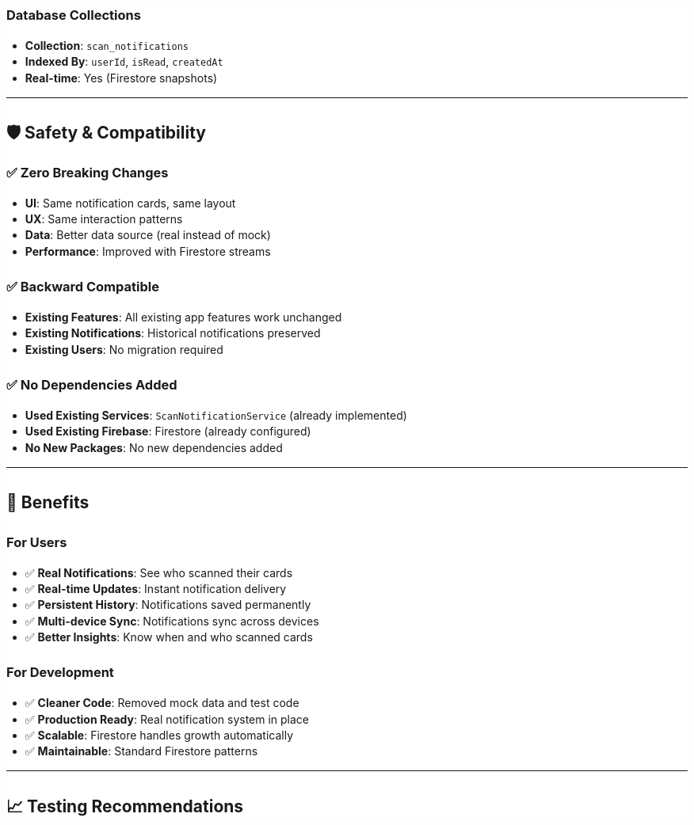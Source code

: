 ```javascript
```

### **Database Collections**
- **Collection**: `scan_notifications`
- **Indexed By**: `userId`, `isRead`, `createdAt`
- **Real-time**: Yes (Firestore snapshots)

---

## 🛡️ **Safety & Compatibility**

### **✅ Zero Breaking Changes**
- **UI**: Same notification cards, same layout
- **UX**: Same interaction patterns
- **Data**: Better data source (real instead of mock)
- **Performance**: Improved with Firestore streams

### **✅ Backward Compatible**
- **Existing Features**: All existing app features work unchanged
- **Existing Notifications**: Historical notifications preserved
- **Existing Users**: No migration required

### **✅ No Dependencies Added**
- **Used Existing Services**: `ScanNotificationService` (already implemented)
- **Used Existing Firebase**: Firestore (already configured)
- **No New Packages**: No new dependencies added

---

## 🎉 **Benefits**

### **For Users**
- ✅ **Real Notifications**: See who scanned their cards
- ✅ **Real-time Updates**: Instant notification delivery
- ✅ **Persistent History**: Notifications saved permanently
- ✅ **Multi-device Sync**: Notifications sync across devices
- ✅ **Better Insights**: Know when and who scanned cards

### **For Development**
- ✅ **Cleaner Code**: Removed mock data and test code
- ✅ **Production Ready**: Real notification system in place
- ✅ **Scalable**: Firestore handles growth automatically
- ✅ **Maintainable**: Standard Firestore patterns

---

## 📈 **Testing Recommendations**
